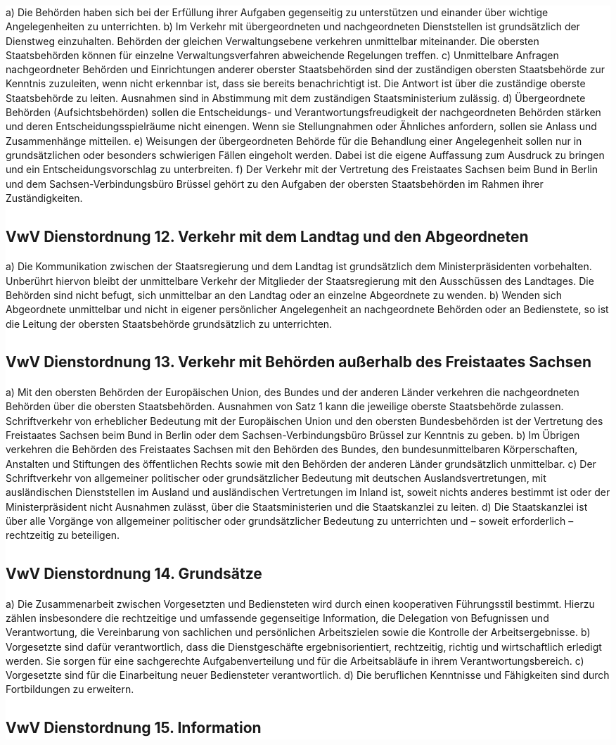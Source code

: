 a) Die Behörden haben sich bei der Erfüllung ihrer Aufgaben gegenseitig zu unterstützen und einander über wichtige Angelegenheiten zu unterrichten. b) Im Verkehr mit übergeordneten und nachgeordneten Dienststellen ist grundsätzlich der Dienstweg einzuhalten. Behörden der gleichen Verwaltungsebene verkehren unmittelbar miteinander. Die obersten Staatsbehörden können für einzelne Verwaltungsverfahren abweichende Regelungen treffen. c) Unmittelbare Anfragen nachgeordneter Behörden und Einrichtungen anderer oberster Staatsbehörden sind der zuständigen obersten Staatsbehörde zur Kenntnis zuzuleiten, wenn nicht erkennbar ist, dass sie bereits benachrichtigt ist. Die Antwort ist über die zuständige oberste Staatsbehörde zu leiten. Ausnahmen sind in Abstimmung mit dem zuständigen Staatsministerium zulässig. d) Übergeordnete Behörden (Aufsichtsbehörden) sollen die Entscheidungs- und Verantwortungsfreudigkeit der nachgeordneten Behörden stärken und deren Entscheidungsspielräume nicht einengen. Wenn sie Stellungnahmen oder Ähnliches anfordern, sollen sie Anlass und Zusammenhänge mitteilen. e) Weisungen der übergeordneten Behörde für die Behandlung einer Angelegenheit sollen nur in grundsätzlichen oder besonders schwierigen Fällen eingeholt werden. Dabei ist die eigene Auffassung zum Ausdruck zu bringen und ein Entscheidungsvorschlag zu unterbreiten. f) Der Verkehr mit der Vertretung des Freistaates Sachsen beim Bund in Berlin und dem Sachsen-Verbindungsbüro Brüssel gehört zu den Aufgaben der obersten Staatsbehörden im Rahmen ihrer Zuständigkeiten. 
## VwV Dienstordnung 12. Verkehr mit dem Landtag und den Abgeordneten

a) Die Kommunikation zwischen der Staatsregierung und dem Landtag ist grundsätzlich dem Ministerpräsidenten vorbehalten. Unberührt hiervon bleibt der unmittelbare Verkehr der Mitglieder der Staatsregierung mit den Ausschüssen des Landtages. Die Behörden sind nicht befugt, sich unmittelbar an den Landtag oder an einzelne Abgeordnete zu wenden. b) Wenden sich Abgeordnete unmittelbar und nicht in eigener persönlicher Angelegenheit an nachgeordnete Behörden oder an Bedienstete, so ist die Leitung der obersten Staatsbehörde grundsätzlich zu unterrichten. 
## VwV Dienstordnung 13. Verkehr mit Behörden außerhalb des Freistaates Sachsen

a) Mit den obersten Behörden der Europäischen Union, des Bundes und der anderen Länder verkehren die nachgeordneten Behörden über die obersten Staatsbehörden. Ausnahmen von Satz 1 kann die jeweilige oberste Staatsbehörde zulassen. Schriftverkehr von erheblicher Bedeutung mit der Europäischen Union und den obersten Bundesbehörden ist der Vertretung des Freistaates Sachsen beim Bund in Berlin oder dem Sachsen-Verbindungsbüro Brüssel zur Kenntnis zu geben. b) Im Übrigen verkehren die Behörden des Freistaates Sachsen mit den Behörden des Bundes, den bundesunmittelbaren Körperschaften, Anstalten und Stiftungen des öffentlichen Rechts sowie mit den Behörden der anderen Länder grundsätzlich unmittelbar. c) Der Schriftverkehr von allgemeiner politischer oder grundsätzlicher Bedeutung mit deutschen Auslandsvertretungen, mit ausländischen Dienststellen im Ausland und ausländischen Vertretungen im Inland ist, soweit nichts anderes bestimmt ist oder der Ministerpräsident nicht Ausnahmen zulässt, über die Staatsministerien und die Staatskanzlei zu leiten. d) Die Staatskanzlei ist über alle Vorgänge von allgemeiner politischer oder grundsätzlicher Bedeutung zu unterrichten und – soweit erforderlich – rechtzeitig zu beteiligen. 
## VwV Dienstordnung 14. Grundsätze

a) Die Zusammenarbeit zwischen Vorgesetzten und Bediensteten wird durch einen kooperativen Führungsstil bestimmt. Hierzu zählen insbesondere die rechtzeitige und umfassende gegenseitige Information, die Delegation von Befugnissen und Verantwortung, die Vereinbarung von sachlichen und persönlichen Arbeitszielen sowie die Kontrolle der Arbeitsergebnisse. b) Vorgesetzte sind dafür verantwortlich, dass die Dienstgeschäfte ergebnisorientiert, rechtzeitig, richtig und wirtschaftlich erledigt werden. Sie sorgen für eine sachgerechte Aufgabenverteilung und für die Arbeitsabläufe in ihrem Verantwortungsbereich. c) Vorgesetzte sind für die Einarbeitung neuer Bediensteter verantwortlich. d) Die beruflichen Kenntnisse und Fähigkeiten sind durch Fortbildungen zu erweitern. 
## VwV Dienstordnung 15. Information
